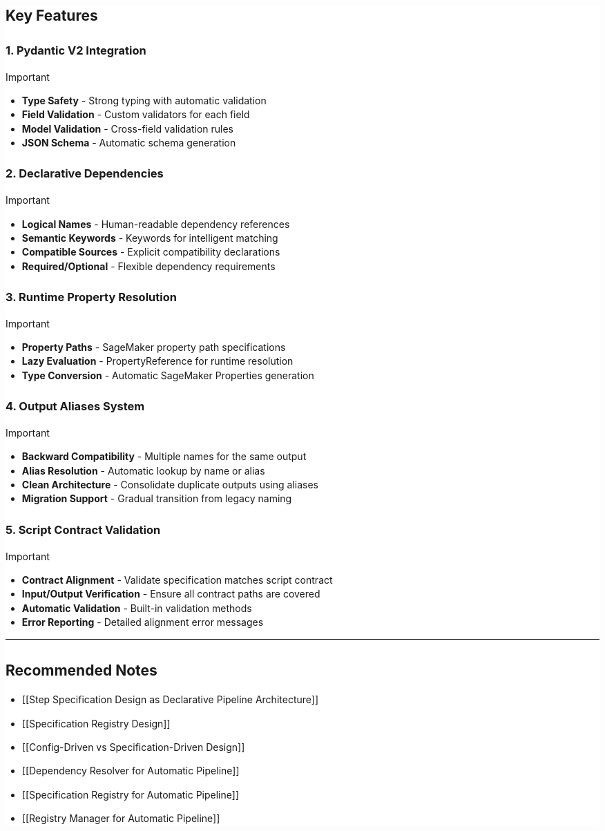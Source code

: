 
## Key Features

### 1. Pydantic V2 Integration

>[!important]
> - **Type Safety** - Strong typing with automatic validation
> - **Field Validation** - Custom validators for each field
> - **Model Validation** - Cross-field validation rules
> - **JSON Schema** - Automatic schema generation

### 2. Declarative Dependencies

>[!important]
> - **Logical Names** - Human-readable dependency references
> - **Semantic Keywords** - Keywords for intelligent matching
> - **Compatible Sources** - Explicit compatibility declarations
> - **Required/Optional** - Flexible dependency requirements

### 3. Runtime Property Resolution

>[!important]
> - **Property Paths** - SageMaker property path specifications
> - **Lazy Evaluation** - PropertyReference for runtime resolution
> - **Type Conversion** - Automatic SageMaker Properties generation

### 4. Output Aliases System

>[!important]
> - **Backward Compatibility** - Multiple names for the same output
> - **Alias Resolution** - Automatic lookup by name or alias
> - **Clean Architecture** - Consolidate duplicate outputs using aliases
> - **Migration Support** - Gradual transition from legacy naming

### 5. Script Contract Validation

>[!important]
> - **Contract Alignment** - Validate specification matches script contract
> - **Input/Output Verification** - Ensure all contract paths are covered
> - **Automatic Validation** - Built-in validation methods
> - **Error Reporting** - Detailed alignment error messages



-----------
##  Recommended Notes


- [[Step Specification Design as Declarative Pipeline Architecture]]
- [[Specification Registry Design]]
- [[Config-Driven vs Specification-Driven Design]]

- [[Dependency Resolver for Automatic Pipeline]]
- [[Specification Registry for Automatic Pipeline]]
- [[Registry Manager for Automatic Pipeline]]
